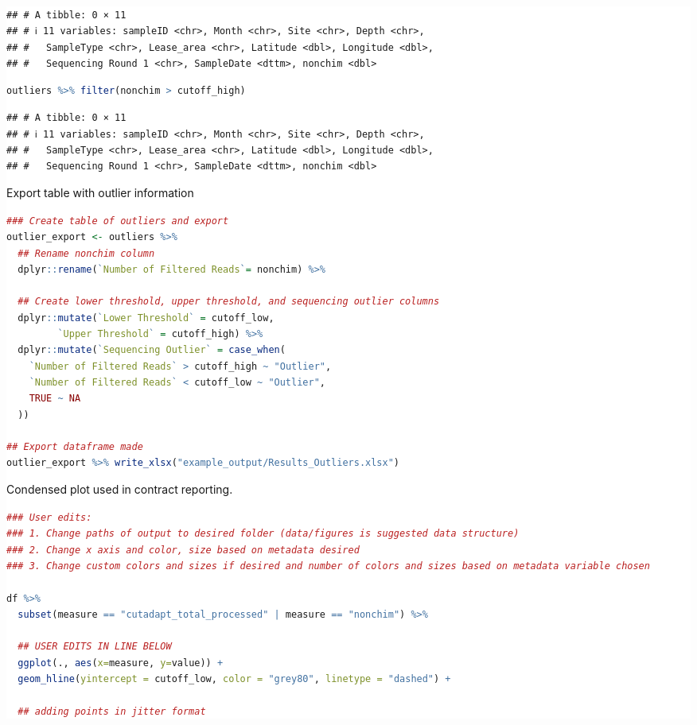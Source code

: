     ## # A tibble: 0 × 11
    ## # ℹ 11 variables: sampleID <chr>, Month <chr>, Site <chr>, Depth <chr>,
    ## #   SampleType <chr>, Lease_area <chr>, Latitude <dbl>, Longitude <dbl>,
    ## #   Sequencing Round 1 <chr>, SampleDate <dttm>, nonchim <dbl>

``` r
outliers %>% filter(nonchim > cutoff_high) 
```

    ## # A tibble: 0 × 11
    ## # ℹ 11 variables: sampleID <chr>, Month <chr>, Site <chr>, Depth <chr>,
    ## #   SampleType <chr>, Lease_area <chr>, Latitude <dbl>, Longitude <dbl>,
    ## #   Sequencing Round 1 <chr>, SampleDate <dttm>, nonchim <dbl>

Export table with outlier information

``` r
### Create table of outliers and export 
outlier_export <- outliers %>% 
  ## Rename nonchim column 
  dplyr::rename(`Number of Filtered Reads`= nonchim) %>%
  
  ## Create lower threshold, upper threshold, and sequencing outlier columns 
  dplyr::mutate(`Lower Threshold` = cutoff_low,
         `Upper Threshold` = cutoff_high) %>%
  dplyr::mutate(`Sequencing Outlier` = case_when(
    `Number of Filtered Reads` > cutoff_high ~ "Outlier",
    `Number of Filtered Reads` < cutoff_low ~ "Outlier",
    TRUE ~ NA
  )) 

## Export dataframe made
outlier_export %>% write_xlsx("example_output/Results_Outliers.xlsx")
```

Condensed plot used in contract reporting.

``` r
### User edits:
### 1. Change paths of output to desired folder (data/figures is suggested data structure)
### 2. Change x axis and color, size based on metadata desired 
### 3. Change custom colors and sizes if desired and number of colors and sizes based on metadata variable chosen 

df %>% 
  subset(measure == "cutadapt_total_processed" | measure == "nonchim") %>%

  ## USER EDITS IN LINE BELOW 
  ggplot(., aes(x=measure, y=value)) + 
  geom_hline(yintercept = cutoff_low, color = "grey80", linetype = "dashed") +
  
  ## adding points in jitter format 
```